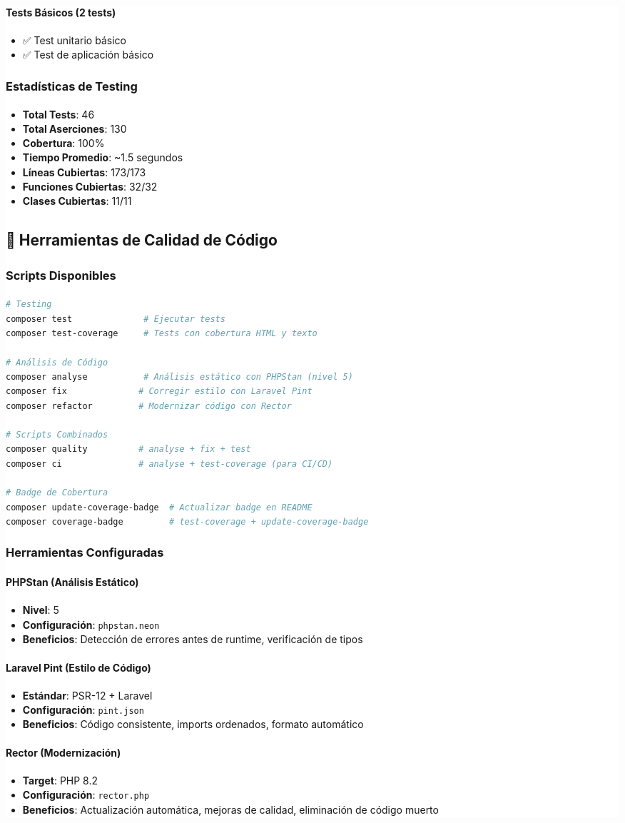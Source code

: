 #### Tests Básicos (2 tests)
- ✅ Test unitario básico
- ✅ Test de aplicación básico

### Estadísticas de Testing

- **Total Tests**: 46
- **Total Aserciones**: 130
- **Cobertura**: 100%
- **Tiempo Promedio**: ~1.5 segundos
- **Líneas Cubiertas**: 173/173
- **Funciones Cubiertas**: 32/32
- **Clases Cubiertas**: 11/11

## 🔧 Herramientas de Calidad de Código

### Scripts Disponibles

```bash
# Testing
composer test              # Ejecutar tests
composer test-coverage     # Tests con cobertura HTML y texto

# Análisis de Código
composer analyse           # Análisis estático con PHPStan (nivel 5)
composer fix              # Corregir estilo con Laravel Pint
composer refactor         # Modernizar código con Rector

# Scripts Combinados
composer quality          # analyse + fix + test
composer ci               # analyse + test-coverage (para CI/CD)

# Badge de Cobertura
composer update-coverage-badge  # Actualizar badge en README
composer coverage-badge         # test-coverage + update-coverage-badge
```

### Herramientas Configuradas

#### **PHPStan (Análisis Estático)**
- **Nivel**: 5
- **Configuración**: `phpstan.neon`
- **Beneficios**: Detección de errores antes de runtime, verificación de tipos

#### **Laravel Pint (Estilo de Código)**
- **Estándar**: PSR-12 + Laravel
- **Configuración**: `pint.json`
- **Beneficios**: Código consistente, imports ordenados, formato automático

#### **Rector (Modernización)**
- **Target**: PHP 8.2
- **Configuración**: `rector.php`
- **Beneficios**: Actualización automática, mejoras de calidad, eliminación de código muerto

